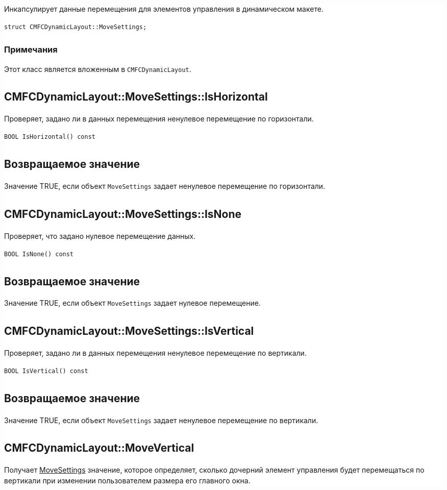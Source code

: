 Инкапсулирует данные перемещения для элементов управления в динамическом макете.

```
struct CMFCDynamicLayout::MoveSettings;
```

### <a name="remarks"></a>Примечания

Этот класс является вложенным в `CMFCDynamicLayout`.

## <a name="cmfcdynamiclayoutmovesettingsishorizontal"></a>CMFCDynamicLayout::MoveSettings::IsHorizontal

Проверяет, задано ли в данных перемещения ненулевое перемещение по горизонтали.

```
BOOL IsHorizontal() const
```

## <a name="return-value"></a>Возвращаемое значение

Значение TRUE, если объект `MoveSettings` задает ненулевое перемещение по горизонтали.

## <a name="cmfcdynamiclayoutmovesettingsisnone"></a>CMFCDynamicLayout::MoveSettings::IsNone

Проверяет, что задано нулевое перемещение данных.

```
BOOL IsNone() const
```

## <a name="return-value"></a>Возвращаемое значение

Значение TRUE, если объект `MoveSettings` задает нулевое перемещение.

## <a name="cmfcdynamiclayoutmovesettingsisvertical"></a>CMFCDynamicLayout::MoveSettings::IsVertical

  Проверяет, задано ли в данных перемещения ненулевое перемещение по вертикали.

```
BOOL IsVertical() const
```

## <a name="return-value"></a>Возвращаемое значение

Значение TRUE, если объект `MoveSettings` задает ненулевое перемещение по вертикали.

##  <a name="movevertical"></a>  CMFCDynamicLayout::MoveVertical

Получает [MoveSettings](#movesettings_structure) значение, которое определяет, сколько дочерний элемент управления будет перемещаться по вертикали при изменении пользователем размера его главного окна.
